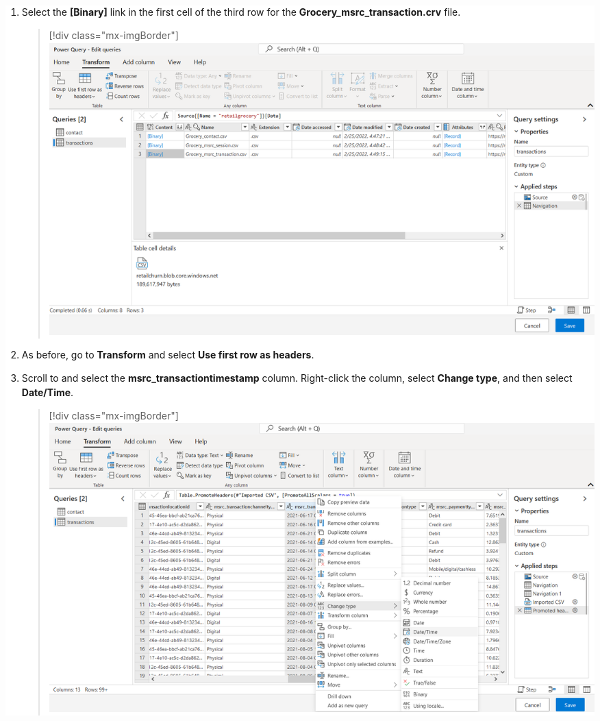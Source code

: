1. Select the **\[Binary\]** link in the first cell of the third row for the **Grocery\_msrc\_transaction.crv** file.

	> [!div class="mx-imgBorder"]
	> ![Screenshot of the third row binary link.](../media/third-binary.png)

1. As before, go to **Transform** and select **Use first row as headers**.

1. Scroll to and select the **msrc\_transactiontimestamp** column. Right-click the column, select **Change type**, and then select **Date/Time**.

	> [!div class="mx-imgBorder"]
	> ![Screenshot of the type changed to Date/Time.](../media/date-time.png)
